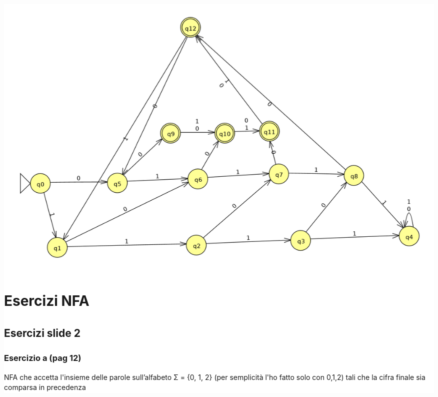![Es extra 1](img/DFA/blocchi_5_zeri.png "Esercizio extra 1")

# Esercizi NFA
## Esercizi slide 2

### Esercizio a (pag 12)
NFA che accetta l'insieme delle parole sull’alfabeto &Sigma; = {0, 1, 2} (per semplicità l'ho fatto solo con 0,1,2) tali che la cifra finale sia comparsa in precedenza
